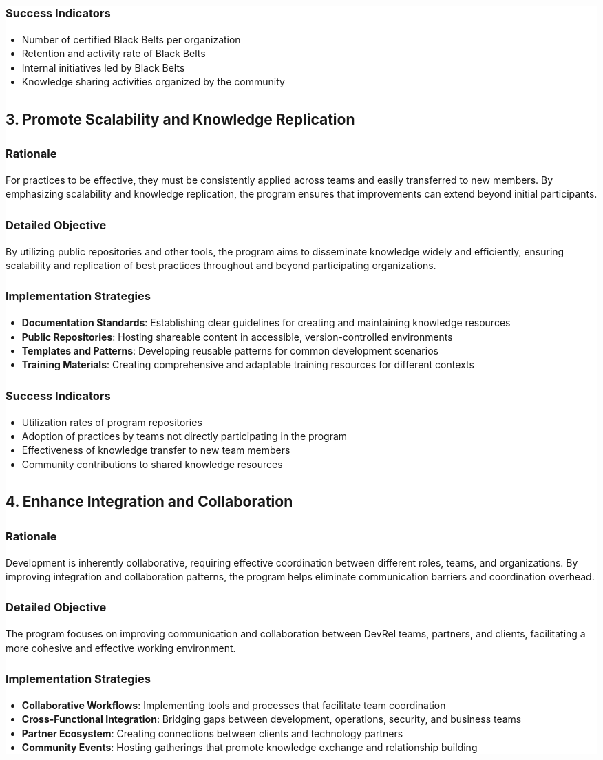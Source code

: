 ### Success Indicators
- Number of certified Black Belts per organization
- Retention and activity rate of Black Belts
- Internal initiatives led by Black Belts
- Knowledge sharing activities organized by the community

## 3. Promote Scalability and Knowledge Replication

### Rationale
For practices to be effective, they must be consistently applied across teams and easily transferred to new members. By emphasizing scalability and knowledge replication, the program ensures that improvements can extend beyond initial participants.

### Detailed Objective
By utilizing public repositories and other tools, the program aims to disseminate knowledge widely and efficiently, ensuring scalability and replication of best practices throughout and beyond participating organizations.

### Implementation Strategies
- **Documentation Standards**: Establishing clear guidelines for creating and maintaining knowledge resources
- **Public Repositories**: Hosting shareable content in accessible, version-controlled environments
- **Templates and Patterns**: Developing reusable patterns for common development scenarios
- **Training Materials**: Creating comprehensive and adaptable training resources for different contexts

### Success Indicators
- Utilization rates of program repositories
- Adoption of practices by teams not directly participating in the program
- Effectiveness of knowledge transfer to new team members
- Community contributions to shared knowledge resources

## 4. Enhance Integration and Collaboration

### Rationale
Development is inherently collaborative, requiring effective coordination between different roles, teams, and organizations. By improving integration and collaboration patterns, the program helps eliminate communication barriers and coordination overhead.

### Detailed Objective
The program focuses on improving communication and collaboration between DevRel teams, partners, and clients, facilitating a more cohesive and effective working environment.

### Implementation Strategies
- **Collaborative Workflows**: Implementing tools and processes that facilitate team coordination
- **Cross-Functional Integration**: Bridging gaps between development, operations, security, and business teams
- **Partner Ecosystem**: Creating connections between clients and technology partners
- **Community Events**: Hosting gatherings that promote knowledge exchange and relationship building
